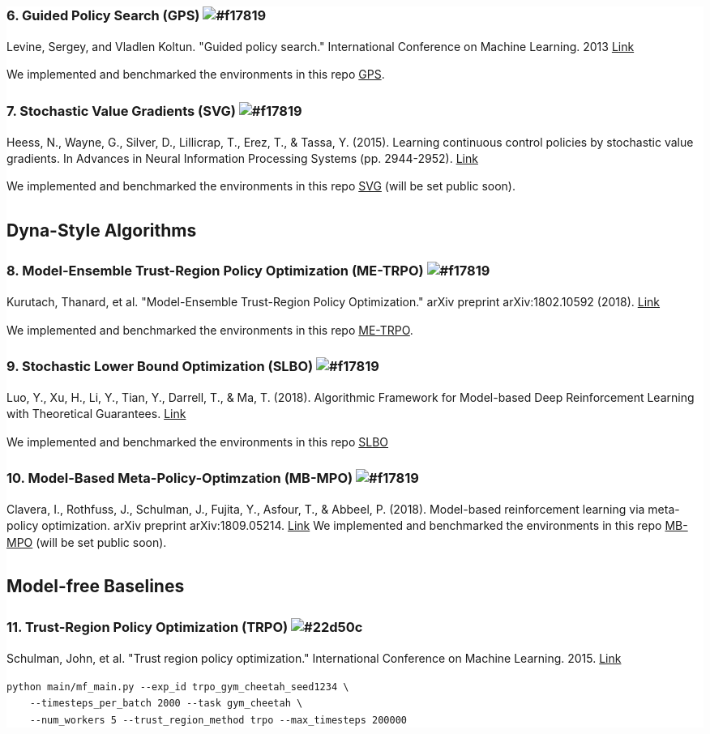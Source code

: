 ### 6. Guided Policy Search (GPS) ![#f17819](https://placehold.it/15/f17819/000000?text=+)
Levine, Sergey, and Vladlen Koltun. "Guided policy search." International Conference on Machine Learning. 2013 [Link](http://rll.berkeley.edu/gps/)

We implemented and benchmarked the environments in this repo [GPS](https://github.com/WilsonWangTHU/mbbl-GPS).

### 7. Stochastic Value Gradients (SVG) ![#f17819](https://placehold.it/15/f17819/000000?text=+)
Heess, N., Wayne, G., Silver, D., Lillicrap, T., Erez, T., & Tassa, Y. (2015). Learning continuous control policies by stochastic value gradients. In Advances in Neural Information Processing Systems (pp. 2944-2952). [Link](https://arxiv.org/abs/1510.09142)

We implemented and benchmarked the environments in this repo [SVG](https://github.com/WilsonWangTHU/mbbl-mbmpo) (will be set public soon).

## Dyna-Style Algorithms

### 8. Model-Ensemble Trust-Region Policy Optimization (ME-TRPO) ![#f17819](https://placehold.it/15/f17819/000000?text=+)
Kurutach, Thanard, et al. "Model-Ensemble Trust-Region Policy Optimization." arXiv preprint arXiv:1802.10592 (2018). [Link](https://arxiv.org/abs/1802.10592)

We implemented and benchmarked the environments in this repo [ME-TRPO](https://github.com/WilsonWangTHU/mbbl-metrpo).

### 9. Stochastic Lower Bound Optimization (SLBO) ![#f17819](https://placehold.it/15/f17819/000000?text=+)
Luo, Y., Xu, H., Li, Y., Tian, Y., Darrell, T., & Ma, T. (2018). Algorithmic Framework for Model-based Deep Reinforcement Learning with Theoretical Guarantees. [Link](https://arxiv.org/abs/1807.03858)

We implemented and benchmarked the environments in this repo [SLBO](https://github.com/WilsonWangTHU/mbbl-slbo)

### 10. Model-Based Meta-Policy-Optimzation (MB-MPO) ![#f17819](https://placehold.it/15/f17819/000000?text=+)
Clavera, I., Rothfuss, J., Schulman, J., Fujita, Y., Asfour, T., & Abbeel, P. (2018). Model-based reinforcement learning via meta-policy optimization. arXiv preprint arXiv:1809.05214. [Link](https://arxiv.org/abs/1809.05214)
We implemented and benchmarked the environments in this repo [MB-MPO](https://github.com/WilsonWangTHU/mbbl-mbmpo) (will be set public soon).

##  Model-free Baselines

### 11. Trust-Region Policy Optimization (TRPO) ![#22d50c](https://placehold.it/15/22d50c/000000?text=+)
Schulman, John, et al. "Trust region policy optimization." International Conference on Machine Learning. 2015. [Link](https://arxiv.org/abs/1502.05477)
```
python main/mf_main.py --exp_id trpo_gym_cheetah_seed1234 \
    --timesteps_per_batch 2000 --task gym_cheetah \
    --num_workers 5 --trust_region_method trpo --max_timesteps 200000
```
